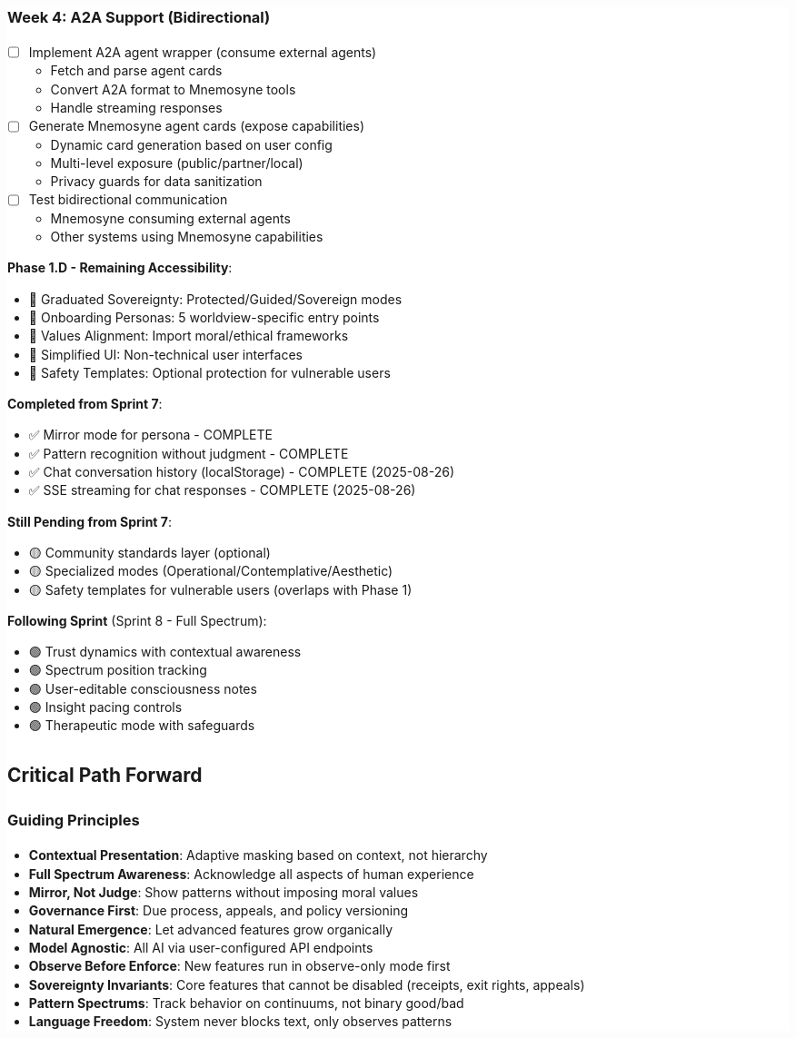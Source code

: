 ### Week 4: A2A Support (Bidirectional)
- [ ] Implement A2A agent wrapper (consume external agents)
  - Fetch and parse agent cards
  - Convert A2A format to Mnemosyne tools
  - Handle streaming responses
- [ ] Generate Mnemosyne agent cards (expose capabilities)
  - Dynamic card generation based on user config
  - Multi-level exposure (public/partner/local)
  - Privacy guards for data sanitization
- [ ] Test bidirectional communication
  - Mnemosyne consuming external agents
  - Other systems using Mnemosyne capabilities

**Phase 1.D - Remaining Accessibility**:
- 🔴 Graduated Sovereignty: Protected/Guided/Sovereign modes
- 🔴 Onboarding Personas: 5 worldview-specific entry points
- 🔴 Values Alignment: Import moral/ethical frameworks
- 🔴 Simplified UI: Non-technical user interfaces
- 🔴 Safety Templates: Optional protection for vulnerable users

**Completed from Sprint 7**:
- ✅ Mirror mode for persona - COMPLETE
- ✅ Pattern recognition without judgment - COMPLETE
- ✅ Chat conversation history (localStorage) - COMPLETE (2025-08-26)
- ✅ SSE streaming for chat responses - COMPLETE (2025-08-26)

**Still Pending from Sprint 7**:
- 🟡 Community standards layer (optional)
- 🟡 Specialized modes (Operational/Contemplative/Aesthetic)
- 🟡 Safety templates for vulnerable users (overlaps with Phase 1)

**Following Sprint** (Sprint 8 - Full Spectrum):
- 🟢 Trust dynamics with contextual awareness
- 🟢 Spectrum position tracking
- 🟢 User-editable consciousness notes
- 🟢 Insight pacing controls
- 🟢 Therapeutic mode with safeguards

## Critical Path Forward

### Guiding Principles
- **Contextual Presentation**: Adaptive masking based on context, not hierarchy
- **Full Spectrum Awareness**: Acknowledge all aspects of human experience
- **Mirror, Not Judge**: Show patterns without imposing moral values
- **Governance First**: Due process, appeals, and policy versioning
- **Natural Emergence**: Let advanced features grow organically
- **Model Agnostic**: All AI via user-configured API endpoints
- **Observe Before Enforce**: New features run in observe-only mode first
- **Sovereignty Invariants**: Core features that cannot be disabled (receipts, exit rights, appeals)
- **Pattern Spectrums**: Track behavior on continuums, not binary good/bad
- **Language Freedom**: System never blocks text, only observes patterns
